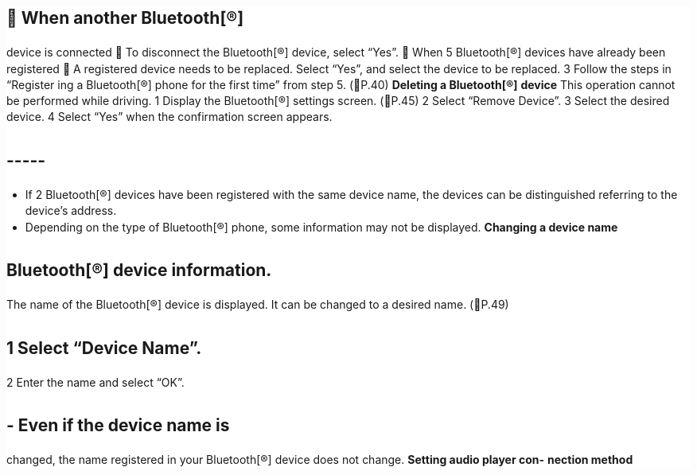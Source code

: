 ##  When another Bluetooth[®]

device is connected
 To disconnect the Bluetooth[®]
device, select “Yes”.
 When 5 Bluetooth[®] devices
have already been registered
 A registered device needs to
be replaced. Select “Yes”,
and select the device to be
replaced.
3 Follow the steps in “Register
ing a Bluetooth[®] phone for
the first time” from step 5.
(P.40)
**Deleting a Bluetooth[®]**
**device**
This operation cannot be performed while driving.
1 Display the Bluetooth[®] settings screen. (P.45)
2 Select “Remove Device”.
3 Select the desired device.
4 Select “Yes” when the confirmation screen appears.

## -----

-  If 2 Bluetooth[®] devices have been
registered with the same device
name, the devices can be distinguished referring to the device’s
address.
-  Depending on the type of
Bluetooth[®] phone, some information may not be displayed.
**Changing a device name**

## Bluetooth[®] device information.

The name of the Bluetooth[®]
device is displayed. It can be
changed to a desired name.
(P.49)

## 1 Select “Device Name”.

2 Enter the name and select
“OK”.

## -  Even if the device name is

changed, the name registered in
your Bluetooth[®] device does not
change.
**Setting audio player con-**
**nection method**

